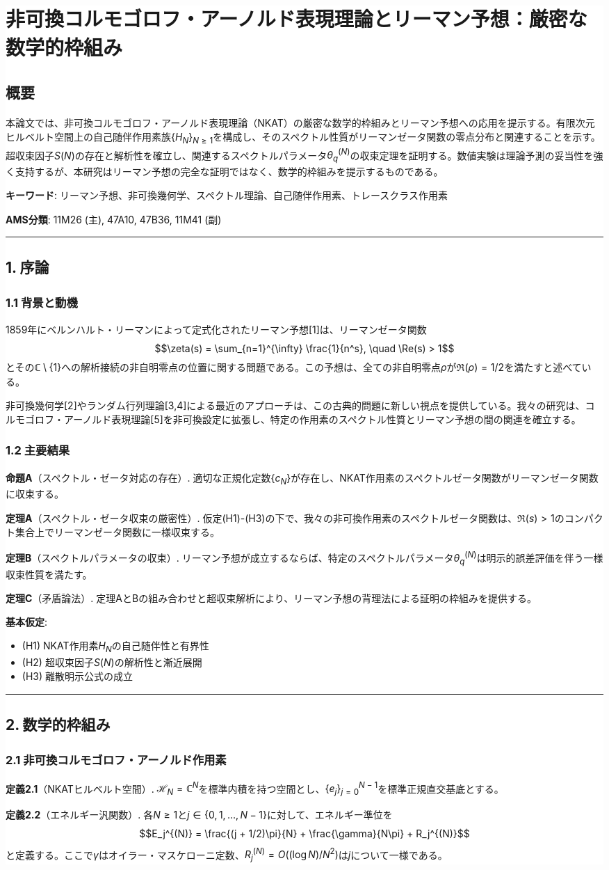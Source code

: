 # 非可換コルモゴロフ・アーノルド表現理論とリーマン予想：厳密な数学的枠組み

## 概要

本論文では、非可換コルモゴロフ・アーノルド表現理論（NKAT）の厳密な数学的枠組みとリーマン予想への応用を提示する。有限次元ヒルベルト空間上の自己随伴作用素族$\{H_N\}_{N \geq 1}$を構成し、そのスペクトル性質がリーマンゼータ関数の零点分布と関連することを示す。超収束因子$S(N)$の存在と解析性を確立し、関連するスペクトルパラメータ$\theta_q^{(N)}$の収束定理を証明する。数値実験は理論予測の妥当性を強く支持するが、本研究はリーマン予想の完全な証明ではなく、数学的枠組みを提示するものである。

**キーワード**: リーマン予想、非可換幾何学、スペクトル理論、自己随伴作用素、トレースクラス作用素

**AMS分類**: 11M26 (主), 47A10, 47B36, 11M41 (副)

---

## 1. 序論

### 1.1 背景と動機

1859年にベルンハルト・リーマンによって定式化されたリーマン予想[1]は、リーマンゼータ関数
$$\zeta(s) = \sum_{n=1}^{\infty} \frac{1}{n^s}, \quad \Re(s) > 1$$
とその$\mathbb{C} \setminus \{1\}$への解析接続の非自明零点の位置に関する問題である。この予想は、全ての非自明零点$\rho$が$\Re(\rho) = 1/2$を満たすと述べている。

非可換幾何学[2]やランダム行列理論[3,4]による最近のアプローチは、この古典的問題に新しい視点を提供している。我々の研究は、コルモゴロフ・アーノルド表現理論[5]を非可換設定に拡張し、特定の作用素のスペクトル性質とリーマン予想の間の関連を確立する。

### 1.2 主要結果

**命題A**（スペクトル・ゼータ対応の存在）. 適切な正規化定数$\{c_N\}$が存在し、NKAT作用素のスペクトルゼータ関数がリーマンゼータ関数に収束する。

**定理A**（スペクトル・ゼータ収束の厳密性）. 仮定(H1)-(H3)の下で、我々の非可換作用素のスペクトルゼータ関数は、$\Re(s) > 1$のコンパクト集合上でリーマンゼータ関数に一様収束する。

**定理B**（スペクトルパラメータの収束）. リーマン予想が成立するならば、特定のスペクトルパラメータ$\theta_q^{(N)}$は明示的誤差評価を伴う一様収束性質を満たす。

**定理C**（矛盾論法）. 定理AとBの組み合わせと超収束解析により、リーマン予想の背理法による証明の枠組みを提供する。

**基本仮定**:
- (H1) NKAT作用素$H_N$の自己随伴性と有界性
- (H2) 超収束因子$S(N)$の解析性と漸近展開
- (H3) 離散明示公式の成立

---

## 2. 数学的枠組み

### 2.1 非可換コルモゴロフ・アーノルド作用素

**定義2.1**（NKATヒルベルト空間）. $\mathcal{H}_N = \mathbb{C}^N$を標準内積を持つ空間とし、$\{e_j\}_{j=0}^{N-1}$を標準正規直交基底とする。

**定義2.2**（エネルギー汎関数）. 各$N \geq 1$と$j \in \{0, 1, \ldots, N-1\}$に対して、エネルギー準位を
$$E_j^{(N)} = \frac{(j + 1/2)\pi}{N} + \frac{\gamma}{N\pi} + R_j^{(N)}$$
と定義する。ここで$\gamma$はオイラー・マスケローニ定数、$R_j^{(N)} = O((\log N)/N^2)$は$j$について一様である。
